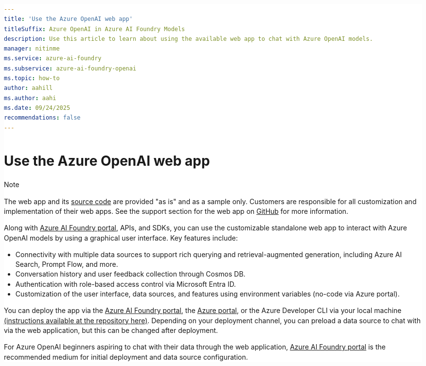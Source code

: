 ```yaml
---
title: 'Use the Azure OpenAI web app'
titleSuffix: Azure OpenAI in Azure AI Foundry Models
description: Use this article to learn about using the available web app to chat with Azure OpenAI models.
manager: nitinme
ms.service: azure-ai-foundry
ms.subservice: azure-ai-foundry-openai
ms.topic: how-to
author: aahill
ms.author: aahi
ms.date: 09/24/2025
recommendations: false
---
```



# Use the Azure OpenAI web app

> [!NOTE]
> The web app and its [source code](https://github.com/microsoft/sample-app-aoai-chatGPT) are provided "as is" and as a sample only. Customers are responsible for all customization and implementation of their web apps. See the support section for the web app on [GitHub](https://github.com/microsoft/sample-app-aoai-chatGPT/blob/main/SUPPORT.md) for more information.

Along with [Azure AI Foundry portal](https://ai.azure.com/?cid=learnDocs), APIs, and SDKs, you can use the customizable standalone web app to interact with Azure OpenAI models by using a graphical user interface. Key features include:
* Connectivity with multiple data sources to support rich querying and retrieval-augmented generation, including Azure AI Search, Prompt Flow, and more.
* Conversation history and user feedback collection through Cosmos DB.
* Authentication with role-based access control via Microsoft Entra ID.
* Customization of the user interface, data sources, and features using environment variables (no-code via Azure portal).

You can deploy the app via the [Azure AI Foundry portal](/azure/ai-foundry/tutorials/deploy-chat-web-app), the [Azure portal](https://portal.azure.com), or the Azure Developer CLI via your local machine [(instructions available at the repository here)](https://github.com/microsoft/sample-app-aoai-chatGPT). Depending on your deployment channel, you can preload a data source to chat with via the web application, but this can be changed after deployment. 

For Azure OpenAI beginners aspiring to chat with their data through the web application, [Azure AI Foundry portal](/azure/ai-foundry/tutorials/deploy-chat-web-app) is the recommended medium for initial deployment and data source configuration.
